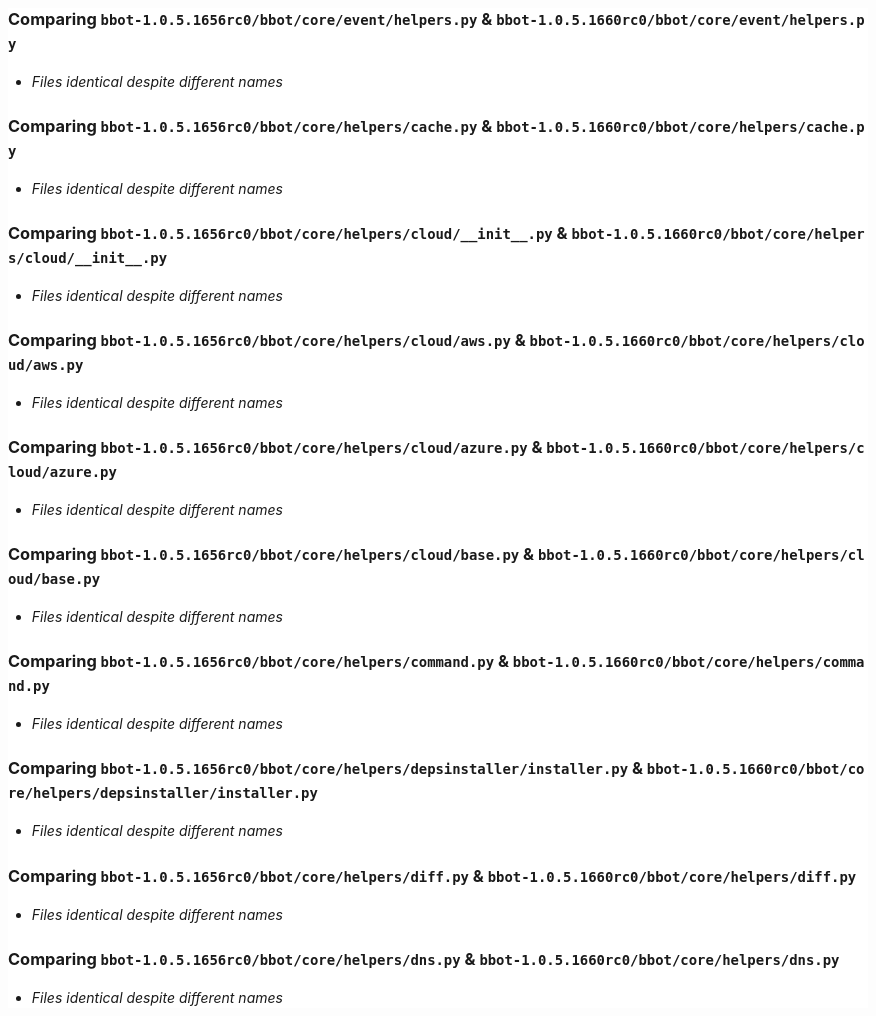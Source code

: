 ### Comparing `bbot-1.0.5.1656rc0/bbot/core/event/helpers.py` & `bbot-1.0.5.1660rc0/bbot/core/event/helpers.py`

 * *Files identical despite different names*

### Comparing `bbot-1.0.5.1656rc0/bbot/core/helpers/cache.py` & `bbot-1.0.5.1660rc0/bbot/core/helpers/cache.py`

 * *Files identical despite different names*

### Comparing `bbot-1.0.5.1656rc0/bbot/core/helpers/cloud/__init__.py` & `bbot-1.0.5.1660rc0/bbot/core/helpers/cloud/__init__.py`

 * *Files identical despite different names*

### Comparing `bbot-1.0.5.1656rc0/bbot/core/helpers/cloud/aws.py` & `bbot-1.0.5.1660rc0/bbot/core/helpers/cloud/aws.py`

 * *Files identical despite different names*

### Comparing `bbot-1.0.5.1656rc0/bbot/core/helpers/cloud/azure.py` & `bbot-1.0.5.1660rc0/bbot/core/helpers/cloud/azure.py`

 * *Files identical despite different names*

### Comparing `bbot-1.0.5.1656rc0/bbot/core/helpers/cloud/base.py` & `bbot-1.0.5.1660rc0/bbot/core/helpers/cloud/base.py`

 * *Files identical despite different names*

### Comparing `bbot-1.0.5.1656rc0/bbot/core/helpers/command.py` & `bbot-1.0.5.1660rc0/bbot/core/helpers/command.py`

 * *Files identical despite different names*

### Comparing `bbot-1.0.5.1656rc0/bbot/core/helpers/depsinstaller/installer.py` & `bbot-1.0.5.1660rc0/bbot/core/helpers/depsinstaller/installer.py`

 * *Files identical despite different names*

### Comparing `bbot-1.0.5.1656rc0/bbot/core/helpers/diff.py` & `bbot-1.0.5.1660rc0/bbot/core/helpers/diff.py`

 * *Files identical despite different names*

### Comparing `bbot-1.0.5.1656rc0/bbot/core/helpers/dns.py` & `bbot-1.0.5.1660rc0/bbot/core/helpers/dns.py`

 * *Files identical despite different names*
